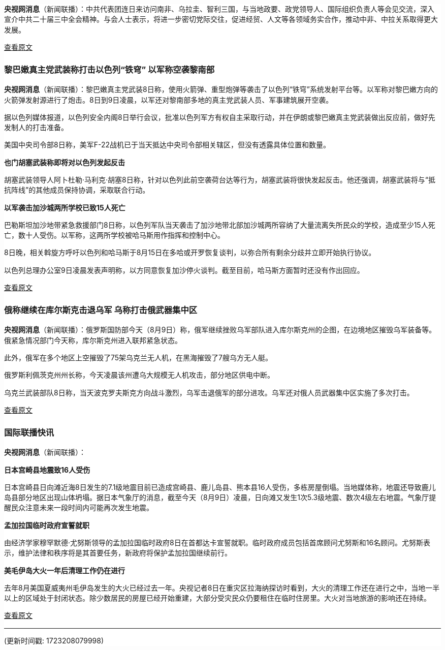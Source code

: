 <p><strong>央视网消息</strong>（新闻联播）：中共代表团连日来访问南非、乌拉圭、智利三国，与当地政要、政党领导人、国际组织负责人等会见交流，深入宣介中共二十届三中全会精神。与会人士表示，将进一步密切党际交往，促进经贸、人文等各领域务实合作，推动中非、中拉关系取得更大发展。</p>

[查看原文](https://tv.cctv.com/2024/08/09/VIDEBQkuZ7KbJCzTZ5pokdTq240809.shtml)

### 黎巴嫩真主党武装称打击以色列“铁穹” 以军称空袭黎南部

<p><strong>央视网消息</strong>（新闻联播）：黎巴嫩真主党武装8日称，使用火箭弹、重型炮弹等袭击了以色列“铁穹”系统发射平台等。以军称对黎巴嫩方向的火箭弹发射源进行了炮击。8日到9日凌晨，以军还对黎南部多地的真主党武装人员、军事建筑展开空袭。</p><p>据以色列媒体报道，以色列安全内阁8日举行会议，批准以色列军方有权自主采取行动，并在伊朗或黎巴嫩真主党武装做出反应前，做好先发制人的打击准备。</p><p>美国中央司令部8日称，美军F-22战机已于当天抵达中央司令部相关辖区，但没有透露具体位置和数量。</p><p><strong>也门胡塞武装称即将对以色列发起反击</strong></p><p>胡塞武装领导人阿卜杜勒·马利克·胡塞8日称，针对以色列此前空袭荷台达等行为，胡塞武装将很快发起反击。他还强调，胡塞武装将与“抵抗阵线”的其他成员保持协调，采取联合行动。</p><p><strong>以军袭击加沙城两所学校已致15人死亡</strong></p><p>巴勒斯坦加沙地带紧急救援部门8日称，以色列军队当天袭击了加沙地带北部加沙城两所容纳了大量流离失所民众的学校，造成至少15人死亡，数十人受伤。以军称，这两所学校被哈马斯用作指挥和控制中心。</p><p>8日晚，相关斡旋方呼吁以色列和哈马斯于8月15日在多哈或开罗恢复谈判，以弥合所有剩余分歧并立即开始执行协议。</p><p>以色列总理办公室9日凌晨发表声明称，以方同意恢复加沙停火谈判。截至目前，哈马斯方面暂时还没有作出回应。</p>

[查看原文](https://tv.cctv.com/2024/08/09/VIDEtyfm5zhODdqN1gXLJ6X4240809.shtml)

### 俄称继续在库尔斯克击退乌军 乌称打击俄武器集中区

<p><strong>央视网消息</strong>（新闻联播）：俄罗斯国防部今天（8月9日）称，俄军继续挫败乌军部队进入库尔斯克州的企图，在边境地区摧毁乌军装备等。俄紧急情况部门今天称，库尔斯克州进入联邦紧急状态。</p><p>此外，俄军在多个地区上空摧毁了75架乌克兰无人机，在黑海摧毁了7艘乌方无人艇。</p><p>俄罗斯利佩茨克州州长称，今天凌晨该州遭乌大规模无人机攻击，部分地区供电中断。</p><p>乌克兰武装部队8日称，当天波克罗夫斯克方向战斗激烈，乌军击退俄军的部分进攻。乌军还对俄人员武器集中区实施了多次打击。&nbsp;</p>

[查看原文](https://tv.cctv.com/2024/08/09/VIDEhF2Gfo1DxBXG4vlScRYa240809.shtml)

### 国际联播快讯

<p><strong>央视网消息</strong>（新闻联播）：</p><p><strong>日本宫崎县地震致16人受伤</strong></p><p>日本宫崎县日向滩近海8日发生的7.1级地震目前已造成宫崎县、鹿儿岛县、熊本县16人受伤，多栋房屋倒塌。当地媒体称，地震还导致鹿儿岛县部分地区出现山体坍塌。据日本气象厅的消息，截至今天（8月9日）凌晨，日向滩又发生1次5.3级地震、数次4级左右地震。气象厅提醒民众注意未来一段时间内可能再次发生地震。</p><p><strong>孟加拉国临时政府宣誓就职</strong></p><p>由经济学家穆罕默德·尤努斯领导的孟加拉国临时政府8日在首都达卡宣誓就职。临时政府成员包括首席顾问尤努斯和16名顾问。尤努斯表示，维护法律和秩序将是其首要任务，新政府将保护孟加拉国继续前行。</p><p><strong>美毛伊岛大火一年后清理工作仍在进行</strong></p><p>去年8月美国夏威夷州毛伊岛发生的大火已经过去一年。央视记者8日在重灾区拉海纳探访时看到，大火的清理工作还在进行之中，当地一半以上的区域处于封闭状态。除少数居民的房屋已经开始重建，大部分受灾民众仍要租住在临时住房里。大火对当地旅游的影响还在持续。</p>

[查看原文](https://tv.cctv.com/2024/08/09/VIDEJ2bHc1DmhOTDunnULd8h240809.shtml)



---

(更新时间戳: 1723208079998)

